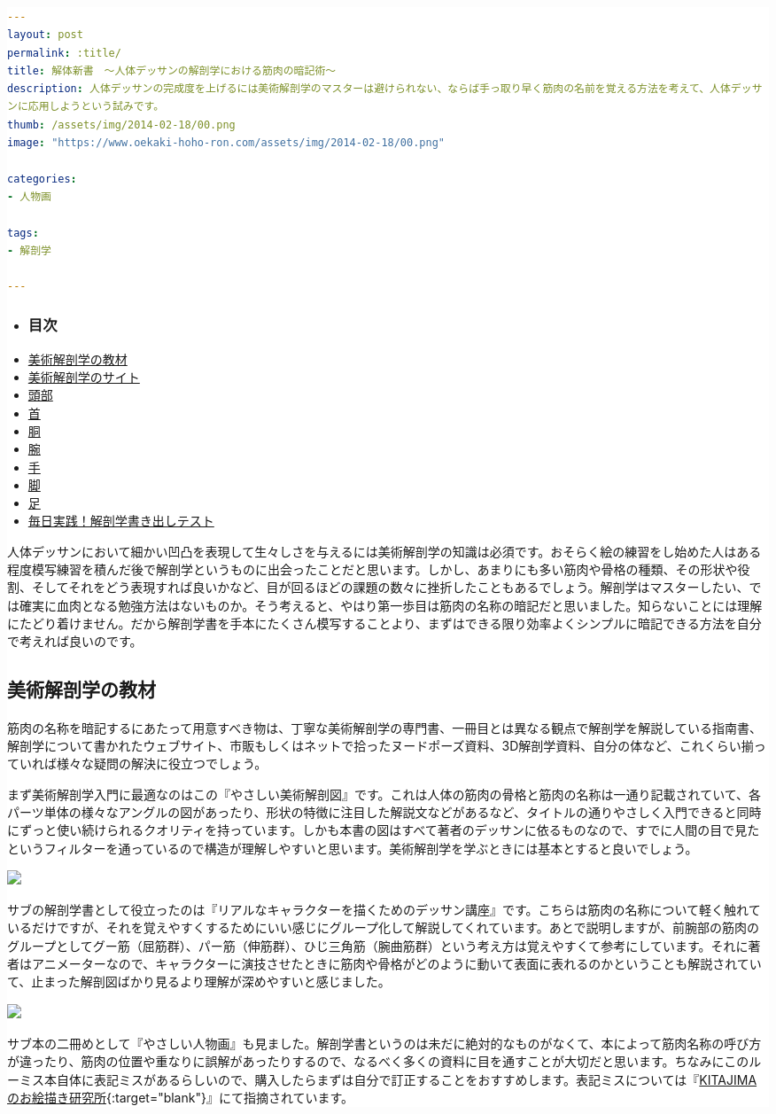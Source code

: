 ```yaml
---
layout: post
permalink: :title/
title: 解体新書　〜人体デッサンの解剖学における筋肉の暗記術〜
description: 人体デッサンの完成度を上げるには美術解剖学のマスターは避けられない、ならば手っ取り早く筋肉の名前を覚える方法を考えて、人体デッサンに応用しようという試みです。
thumb: /assets/img/2014-02-18/00.png
image: "https://www.oekaki-hoho-ron.com/assets/img/2014-02-18/00.png"

categories:
- 人物画

tags:
- 解剖学

---
```


- ### 目次
- [美術解剖学の教材](#美術解剖学の教材)
- [美術解剖学のサイト](#美術解剖学のサイト)
- [頭部](#頭部)
- [首](#首)
- [胴](#胴)
- [腕](#腕)
- [手](#手)
- [脚](#脚)
- [足](#足)
- [毎日実践！解剖学書き出しテスト](#毎日実践解剖学書き出しテスト)

人体デッサンにおいて細かい凹凸を表現して生々しさを与えるには美術解剖学の知識は必須です。おそらく絵の練習をし始めた人はある程度模写練習を積んだ後で解剖学というものに出会ったことだと思います。しかし、あまりにも多い筋肉や骨格の種類、その形状や役割、そしてそれをどう表現すれば良いかなど、目が回るほどの課題の数々に挫折したこともあるでしょう。解剖学はマスターしたい、では確実に血肉となる勉強方法はないものか。そう考えると、やはり第一歩目は筋肉の名称の暗記だと思いました。知らないことには理解にたどり着けません。だから解剖学書を手本にたくさん模写することより、まずはできる限り効率よくシンプルに暗記できる方法を自分で考えれば良いのです。

## 美術解剖学の教材

筋肉の名称を暗記するにあたって用意すべき物は、丁寧な美術解剖学の専門書、一冊目とは異なる観点で解剖学を解説している指南書、解剖学について書かれたウェブサイト、市販もしくはネットで拾ったヌードポーズ資料、3D解剖学資料、自分の体など、これくらい揃っていれば様々な疑問の解決に役立つでしょう。

まず美術解剖学入門に最適なのはこの『やさしい美術解剖図』です。これは人体の筋肉の骨格と筋肉の名称は一通り記載されていて、各パーツ単体の様々なアングルの図があったり、形状の特徴に注目した解説文などがあるなど、タイトルの通りやさしく入門できると同時にずっと使い続けられるクオリティを持っています。しかも本書の図はすべて著者のデッサンに依るものなので、すでに人間の目で見たというフィルターを通っているので構造が理解しやすいと思います。美術解剖学を学ぶときには基本とすると良いでしょう。

<a target="blank"  href="https://www.amazon.co.jp/gp/product/4837302025/ref=as_li_tl?ie=UTF8&camp=247&creative=1211&creativeASIN=4837302025&linkCode=as2&tag=koma5109-22&linkId=30e157177f7989596bb238f4b1b64167"><img border="0" src="//ws-fe.amazon-adsystem.com/widgets/q?_encoding=UTF8&MarketPlace=JP&ASIN=4837302025&ServiceVersion=20070822&ID=AsinImage&WS=1&Format=_SL250_&tag=koma5109-22" ></a><img src="//ir-jp.amazon-adsystem.com/e/ir?t=koma5109-22&l=am2&o=9&a=4837302025" width="1" height="1" border="0" alt="" style="border:none !important; margin:0px !important;" />

サブの解剖学書として役立ったのは『リアルなキャラクターを描くためのデッサン講座』です。こちらは筋肉の名称について軽く触れているだけですが、それを覚えやすくするためにいい感じにグループ化して解説してくれています。あとで説明しますが、前腕部の筋肉のグループとしてグー筋（屈筋群）、パー筋（伸筋群）、ひじ三角筋（腕曲筋群）という考え方は覚えやすくて参考にしています。それに著者はアニメーターなので、キャラクターに演技させたときに筋肉や骨格がどのように動いて表面に表れるのかということも解説されていて、止まった解剖図ばかり見るより理解が深めやすいと感じました。

<a target="blank"  href="https://www.amazon.co.jp/gp/product/4416609256/ref=as_li_tl?ie=UTF8&camp=247&creative=1211&creativeASIN=4416609256&linkCode=as2&tag=koma5109-22&linkId=9dc8dd780008f329c76197368a1267be"><img border="0" src="//ws-fe.amazon-adsystem.com/widgets/q?_encoding=UTF8&MarketPlace=JP&ASIN=4416609256&ServiceVersion=20070822&ID=AsinImage&WS=1&Format=_SL250_&tag=koma5109-22" ></a><img src="//ir-jp.amazon-adsystem.com/e/ir?t=koma5109-22&l=am2&o=9&a=4416609256" width="1" height="1" border="0" alt="" style="border:none !important; margin:0px !important;" />

サブ本の二冊めとして『やさしい人物画』も見ました。解剖学書というのは未だに絶対的なものがなくて、本によって筋肉名称の呼び方が違ったり、筋肉の位置や重なりに誤解があったりするので、なるべく多くの資料に目を通すことが大切だと思います。ちなみにこのルーミス本自体に表記ミスがあるらしいので、購入したらまずは自分で訂正することをおすすめします。表記ミスについては『[KITAJIMAのお絵描き研究所](http://kitasite.net/b/2012/07/22/488/){:target="blank"}』にて指摘されています。
